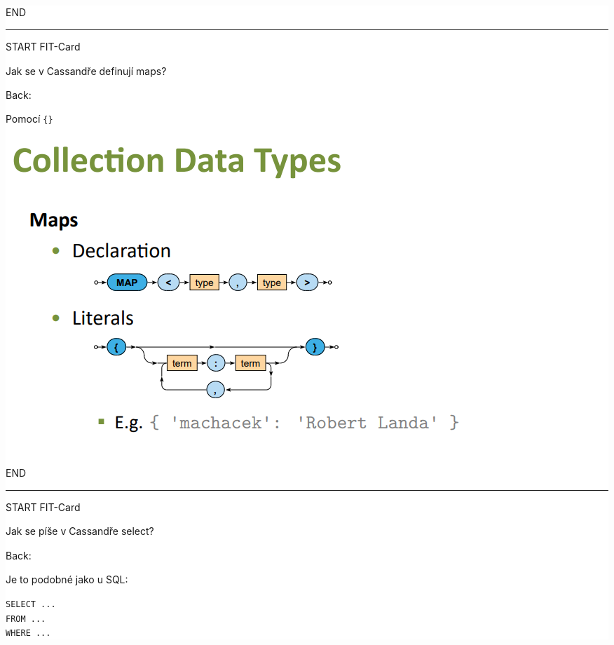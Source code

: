 
END

---


START
FIT-Card

Jak se v Cassandře definují maps?

Back:

Pomocí `{}`


![](../../Assets/Pasted%20image%2020241208130726.png)


END

---


START
FIT-Card

Jak se píše v Cassandře select?

Back:

Je to podobné jako u SQL:
```
SELECT ...
FROM ...
WHERE ...
```
